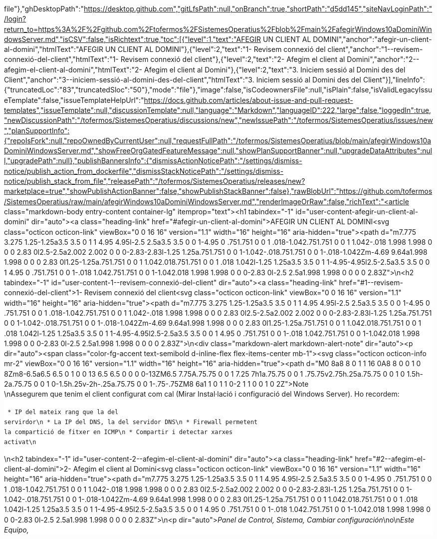 file"},"ghDesktopPath":"https://desktop.github.com","gitLfsPath":null,"onBranch":true,"shortPath":"d5dd145","siteNavLoginPath":"/login?return_to=https%3A%2F%2Fgithub.com%2Ftofermos%2FSistemesOperatius%2Fblob%2Fmain%2FafegirWindows10aDominiWindowsServer.md","isCSV":false,"isRichtext":true,"toc":[{"level":1,"text":"AFEGIR UN CLIENT AL DOMINI","anchor":"afegir-un-client-al-domini","htmlText":"AFEGIR UN CLIENT AL DOMINI"},{"level":2,"text":"1- Revisem connexió del client","anchor":"1--revisem-connexió-del-client","htmlText":"1- Revisem connexió del client"},{"level":2,"text":"2- Afegim el client al Domini","anchor":"2--afegim-el-client-al-domini","htmlText":"2- Afegim el client al Domini"},{"level":2,"text":"3.  Iniciem sessió al Domini des del Client","anchor":"3--iniciem-sessió-al-domini-des-del-client","htmlText":"3.  Iniciem sessió al Domini des del Client"}],"lineInfo":{"truncatedLoc":"83","truncatedSloc":"50"},"mode":"file"},"image":false,"isCodeownersFile":null,"isPlain":false,"isValidLegacyIssueTemplate":false,"issueTemplateHelpUrl":"https://docs.github.com/articles/about-issue-and-pull-request-templates","issueTemplate":null,"discussionTemplate":null,"language":"Markdown","languageID":222,"large":false,"loggedIn":true,"newDiscussionPath":"/tofermos/SistemesOperatius/discussions/new","newIssuePath":"/tofermos/SistemesOperatius/issues/new","planSupportInfo":{"repoIsFork":null,"repoOwnedByCurrentUser":null,"requestFullPath":"/tofermos/SistemesOperatius/blob/main/afegirWindows10aDominiWindowsServer.md","showFreeOrgGatedFeatureMessage":null,"showPlanSupportBanner":null,"upgradeDataAttributes":null,"upgradePath":null},"publishBannersInfo":{"dismissActionNoticePath":"/settings/dismiss-notice/publish_action_from_dockerfile","dismissStackNoticePath":"/settings/dismiss-notice/publish_stack_from_file","releasePath":"/tofermos/SistemesOperatius/releases/new?marketplace=true","showPublishActionBanner":false,"showPublishStackBanner":false},"rawBlobUrl":"https://github.com/tofermos/SistemesOperatius/raw/main/afegirWindows10aDominiWindowsServer.md","renderImageOrRaw":false,"richText":"<article class=\"markdown-body entry-content container-lg\" itemprop=\"text\"><h1 tabindex=\"-1\" id=\"user-content-afegir-un-client-al-domini\" dir=\"auto\"><a class=\"heading-link\" href=\"#afegir-un-client-al-domini\">AFEGIR UN CLIENT AL DOMINI<svg class=\"octicon octicon-link\" viewBox=\"0 0 16 16\" version=\"1.1\" width=\"16\" height=\"16\" aria-hidden=\"true\"><path d=\"m7.775 3.275 1.25-1.25a3.5 3.5 0 1 1 4.95 4.95l-2.5 2.5a3.5 3.5 0 0 1-4.95 0 .751.751 0 0 1 .018-1.042.751.751 0 0 1 1.042-.018 1.998 1.998 0 0 0 2.83 0l2.5-2.5a2.002 2.002 0 0 0-2.83-2.83l-1.25 1.25a.751.751 0 0 1-1.042-.018.751.751 0 0 1-.018-1.042Zm-4.69 9.64a1.998 1.998 0 0 0 2.83 0l1.25-1.25a.751.751 0 0 1 1.042.018.751.751 0 0 1 .018 1.042l-1.25 1.25a3.5 3.5 0 1 1-4.95-4.95l2.5-2.5a3.5 3.5 0 0 1 4.95 0 .751.751 0 0 1-.018 1.042.751.751 0 0 1-1.042.018 1.998 1.998 0 0 0-2.83 0l-2.5 2.5a1.998 1.998 0 0 0 0 2.83Z\"></path></svg></a></h1>\n<h2 tabindex=\"-1\" id=\"user-content-1--revisem-connexió-del-client\" dir=\"auto\"><a class=\"heading-link\" href=\"#1--revisem-connexió-del-client\">1- Revisem connexió del client<svg class=\"octicon octicon-link\" viewBox=\"0 0 16 16\" version=\"1.1\" width=\"16\" height=\"16\" aria-hidden=\"true\"><path d=\"m7.775 3.275 1.25-1.25a3.5 3.5 0 1 1 4.95 4.95l-2.5 2.5a3.5 3.5 0 0 1-4.95 0 .751.751 0 0 1 .018-1.042.751.751 0 0 1 1.042-.018 1.998 1.998 0 0 0 2.83 0l2.5-2.5a2.002 2.002 0 0 0-2.83-2.83l-1.25 1.25a.751.751 0 0 1-1.042-.018.751.751 0 0 1-.018-1.042Zm-4.69 9.64a1.998 1.998 0 0 0 2.83 0l1.25-1.25a.751.751 0 0 1 1.042.018.751.751 0 0 1 .018 1.042l-1.25 1.25a3.5 3.5 0 1 1-4.95-4.95l2.5-2.5a3.5 3.5 0 0 1 4.95 0 .751.751 0 0 1-.018 1.042.751.751 0 0 1-1.042.018 1.998 1.998 0 0 0-2.83 0l-2.5 2.5a1.998 1.998 0 0 0 0 2.83Z\"></path></svg></a></h2>\n<div class=\"markdown-alert markdown-alert-note\" dir=\"auto\"><p dir=\"auto\"><span class=\"color-fg-accent text-semibold d-inline-flex flex-items-center mb-1\"><svg class=\"octicon octicon-info mr-2\" viewBox=\"0 0 16 16\" version=\"1.1\" width=\"16\" height=\"16\" aria-hidden=\"true\"><path d=\"M0 8a8 8 0 1 1 16 0A8 8 0 0 1 0 8Zm8-6.5a6.5 6.5 0 1 0 0 13 6.5 6.5 0 0 0 0-13ZM6.5 7.75A.75.75 0 0 1 7.25 7h1a.75.75 0 0 1 .75.75v2.75h.25a.75.75 0 0 1 0 1.5h-2a.75.75 0 0 1 0-1.5h.25v-2h-.25a.75.75 0 0 1-.75-.75ZM8 6a1 1 0 1 1 0-2 1 1 0 0 1 0 2Z\"></path></svg>Note</span><br>\nAssegurem que tenim el client configurat com cal (Mirar Instal·lació i configuració del Windows Server). Ho recordem:</p><pre><code> *  IP del mateix rang que la del servirdor\n *  La IP del DNS, la del servidor DNS\n *  Firewall permetent la compartició de fitxer en ICMP\n  * Compartir i detectar xarxes activat\n</code></pre></div>\n<h2 tabindex=\"-1\" id=\"user-content-2--afegim-el-client-al-domini\" dir=\"auto\"><a class=\"heading-link\" href=\"#2--afegim-el-client-al-domini\">2- Afegim el client al Domini<svg class=\"octicon octicon-link\" viewBox=\"0 0 16 16\" version=\"1.1\" width=\"16\" height=\"16\" aria-hidden=\"true\"><path d=\"m7.775 3.275 1.25-1.25a3.5 3.5 0 1 1 4.95 4.95l-2.5 2.5a3.5 3.5 0 0 1-4.95 0 .751.751 0 0 1 .018-1.042.751.751 0 0 1 1.042-.018 1.998 1.998 0 0 0 2.83 0l2.5-2.5a2.002 2.002 0 0 0-2.83-2.83l-1.25 1.25a.751.751 0 0 1-1.042-.018.751.751 0 0 1-.018-1.042Zm-4.69 9.64a1.998 1.998 0 0 0 2.83 0l1.25-1.25a.751.751 0 0 1 1.042.018.751.751 0 0 1 .018 1.042l-1.25 1.25a3.5 3.5 0 1 1-4.95-4.95l2.5-2.5a3.5 3.5 0 0 1 4.95 0 .751.751 0 0 1-.018 1.042.751.751 0 0 1-1.042.018 1.998 1.998 0 0 0-2.83 0l-2.5 2.5a1.998 1.998 0 0 0 0 2.83Z\"></path></svg></a></h2>\n<p dir=\"auto\"><em>Panel de Control, Sistema, Cambiar configuración</em>\no\n<em>Este Equipo,